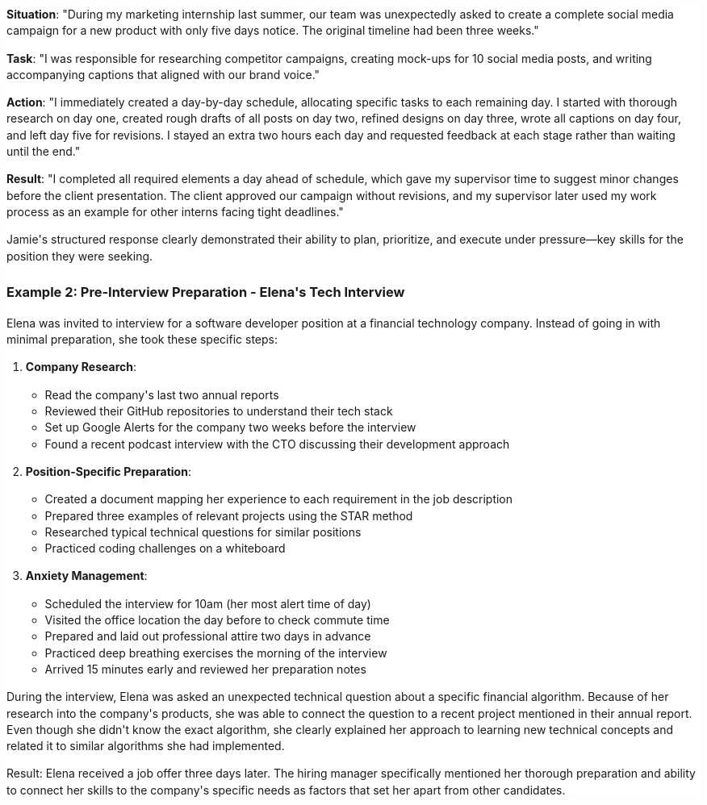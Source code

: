 **Situation**: "During my marketing internship last summer, our team was unexpectedly asked to create a complete social media campaign for a new product with only five days notice. The original timeline had been three weeks."

**Task**: "I was responsible for researching competitor campaigns, creating mock-ups for 10 social media posts, and writing accompanying captions that aligned with our brand voice."

**Action**: "I immediately created a day-by-day schedule, allocating specific tasks to each remaining day. I started with thorough research on day one, created rough drafts of all posts on day two, refined designs on day three, wrote all captions on day four, and left day five for revisions. I stayed an extra two hours each day and requested feedback at each stage rather than waiting until the end."

**Result**: "I completed all required elements a day ahead of schedule, which gave my supervisor time to suggest minor changes before the client presentation. The client approved our campaign without revisions, and my supervisor later used my work process as an example for other interns facing tight deadlines."

Jamie's structured response clearly demonstrated their ability to plan, prioritize, and execute under pressure—key skills for the position they were seeking.

### Example 2: Pre-Interview Preparation - Elena's Tech Interview

Elena was invited to interview for a software developer position at a financial technology company. Instead of going in with minimal preparation, she took these specific steps:

1. **Company Research**:
   - Read the company's last two annual reports
   - Reviewed their GitHub repositories to understand their tech stack
   - Set up Google Alerts for the company two weeks before the interview
   - Found a recent podcast interview with the CTO discussing their development approach

2. **Position-Specific Preparation**:
   - Created a document mapping her experience to each requirement in the job description
   - Prepared three examples of relevant projects using the STAR method
   - Researched typical technical questions for similar positions
   - Practiced coding challenges on a whiteboard

3. **Anxiety Management**:
   - Scheduled the interview for 10am (her most alert time of day)
   - Visited the office location the day before to check commute time
   - Prepared and laid out professional attire two days in advance
   - Practiced deep breathing exercises the morning of the interview
   - Arrived 15 minutes early and reviewed her preparation notes

During the interview, Elena was asked an unexpected technical question about a specific financial algorithm. Because of her research into the company's products, she was able to connect the question to a recent project mentioned in their annual report. Even though she didn't know the exact algorithm, she clearly explained her approach to learning new technical concepts and related it to similar algorithms she had implemented.

Result: Elena received a job offer three days later. The hiring manager specifically mentioned her thorough preparation and ability to connect her skills to the company's specific needs as factors that set her apart from other candidates.
